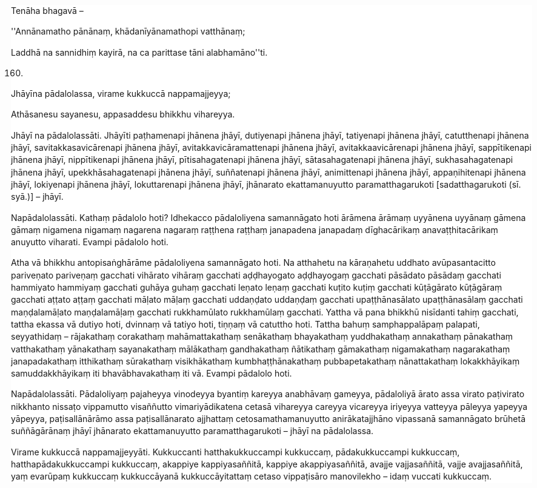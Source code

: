Tenāha bhagavā –

''Annānamatho pānānaṃ, khādanīyānamathopi vatthānaṃ;

Laddhā na sannidhiṃ kayirā, na ca parittase tāni alabhamāno''ti.

160.

Jhāyīna pādalolassa, virame kukkuccā nappamajjeyya;

Athāsanesu sayanesu, appasaddesu bhikkhu vihareyya.

Jhāyī na pādalolassāti. Jhāyīti paṭhamenapi jhānena jhāyī, dutiyenapi jhānena
jhāyī, tatiyenapi jhānena jhāyī, catutthenapi jhānena jhāyī,
savitakkasavicārenapi jhānena jhāyī, avitakkavicāramattenapi jhānena jhāyī,
avitakkaavicārenapi jhānena jhāyī, sappītikenapi jhānena jhāyī, nippītikenapi
jhānena jhāyī, pītisahagatenapi jhānena jhāyī, sātasahagatenapi jhānena jhāyī,
sukhasahagatenapi jhānena jhāyī, upekkhāsahagatenapi jhānena jhāyī, suññatenapi
jhānena jhāyī, animittenapi jhānena jhāyī, appaṇihitenapi jhānena jhāyī,
lokiyenapi jhānena jhāyī, lokuttarenapi jhānena jhāyī, jhānarato ekattamanuyutto
paramatthagarukoti [sadatthagarukoti (sī. syā.)] – jhāyī.

Napādalolassāti. Kathaṃ pādalolo hoti? Idhekacco pādaloliyena samannāgato hoti
ārāmena ārāmaṃ uyyānena uyyānaṃ gāmena gāmaṃ nigamena nigamaṃ nagarena nagaraṃ
raṭṭhena raṭṭhaṃ janapadena janapadaṃ dīghacārikaṃ anavaṭṭhitacārikaṃ anuyutto
viharati. Evampi pādalolo hoti.

Atha vā bhikkhu antopisaṅghārāme pādaloliyena samannāgato hoti. Na atthahetu na
kāraṇahetu uddhato avūpasantacitto pariveṇato pariveṇaṃ gacchati vihārato
vihāraṃ gacchati aḍḍhayogato aḍḍhayogaṃ gacchati pāsādato pāsādaṃ gacchati
hammiyato hammiyaṃ gacchati guhāya guhaṃ gacchati leṇato leṇaṃ gacchati kuṭito
kuṭiṃ gacchati kūṭāgārato kūṭāgāraṃ gacchati aṭṭato aṭṭaṃ gacchati māḷato māḷaṃ
gacchati uddaṇḍato uddaṇḍaṃ gacchati upaṭṭhānasālato upaṭṭhānasālaṃ gacchati
maṇḍalamāḷato maṇḍalamāḷaṃ gacchati rukkhamūlato rukkhamūlaṃ gacchati. Yattha vā
pana bhikkhū nisīdanti tahiṃ gacchati, tattha ekassa vā dutiyo hoti, dvinnaṃ vā
tatiyo hoti, tiṇṇaṃ vā catuttho hoti. Tattha bahuṃ samphappalāpaṃ palapati,
seyyathidaṃ – rājakathaṃ corakathaṃ mahāmattakathaṃ senākathaṃ bhayakathaṃ
yuddhakathaṃ annakathaṃ pānakathaṃ vatthakathaṃ yānakathaṃ sayanakathaṃ
mālākathaṃ gandhakathaṃ ñātikathaṃ gāmakathaṃ nigamakathaṃ nagarakathaṃ
janapadakathaṃ itthikathaṃ sūrakathaṃ visikhākathaṃ kumbhaṭṭhānakathaṃ
pubbapetakathaṃ nānattakathaṃ lokakkhāyikaṃ samuddakkhāyikaṃ iti
bhavābhavakathaṃ iti vā. Evampi pādalolo hoti.

Napādalolassāti. Pādaloliyaṃ pajaheyya vinodeyya byantiṃ kareyya anabhāvaṃ
gameyya, pādaloliyā ārato assa virato paṭivirato nikkhanto nissaṭo vippamutto
visaññutto vimariyādikatena cetasā vihareyya careyya vicareyya iriyeyya vatteyya
pāleyya yapeyya yāpeyya, paṭisallānārāmo assa paṭisallānarato ajjhattaṃ
cetosamathamanuyutto anirākatajjhāno vipassanā samannāgato brūhetā suññāgārānaṃ
jhāyī jhānarato ekattamanuyutto paramatthagarukoti – jhāyī na pādalolassa.

Virame kukkuccā nappamajjeyyāti. Kukkuccanti hatthakukkuccampi kukkuccaṃ,
pādakukkuccampi kukkuccaṃ, hatthapādakukkuccampi kukkuccaṃ, akappiye
kappiyasaññitā, kappiye akappiyasaññitā, avajje vajjasaññitā, vajje
avajjasaññitā, yaṃ evarūpaṃ kukkuccaṃ kukkuccāyanā kukkuccāyitattaṃ cetaso
vippaṭisāro manovilekho – idaṃ vuccati kukkuccaṃ.
